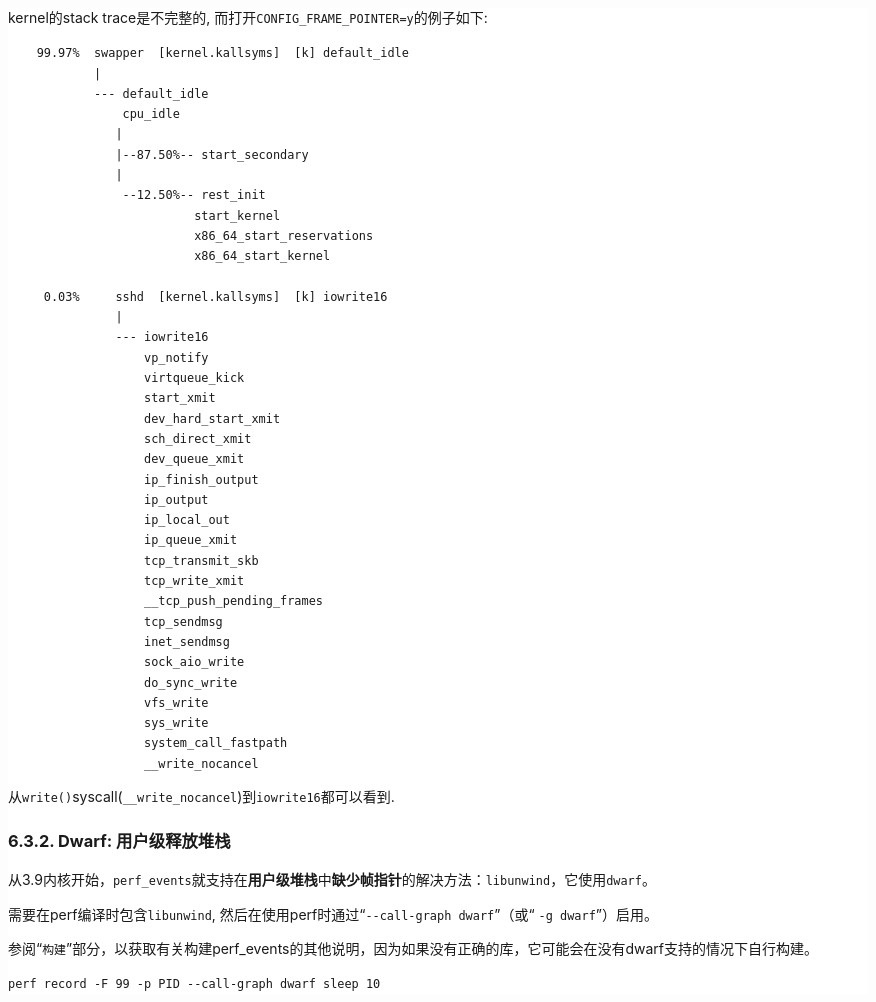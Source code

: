 kernel的stack trace是不完整的, 而打开`CONFIG_FRAME_POINTER=y`的例子如下:

```
    99.97%  swapper  [kernel.kallsyms]  [k] default_idle
            |
            --- default_idle
                cpu_idle
               |          
               |--87.50%-- start_secondary
               |          
                --12.50%-- rest_init
                          start_kernel
                          x86_64_start_reservations
                          x86_64_start_kernel

     0.03%     sshd  [kernel.kallsyms]  [k] iowrite16
               |
               --- iowrite16
                   vp_notify
                   virtqueue_kick
                   start_xmit
                   dev_hard_start_xmit
                   sch_direct_xmit
                   dev_queue_xmit
                   ip_finish_output
                   ip_output
                   ip_local_out
                   ip_queue_xmit
                   tcp_transmit_skb
                   tcp_write_xmit
                   __tcp_push_pending_frames
                   tcp_sendmsg
                   inet_sendmsg
                   sock_aio_write
                   do_sync_write
                   vfs_write
                   sys_write
                   system_call_fastpath
                   __write_nocancel
```

从`write()`syscall(`__write_nocancel`)到`iowrite16`都可以看到.

### 6.3.2. Dwarf: 用户级释放堆栈

从3.9内核开始，`perf_events`就支持在**用户级堆栈**中**缺少帧指针**的解决方法：`libunwind`，它使用`dwarf`。 

需要在perf编译时包含`libunwind`, 然后在使用perf时通过“`--call-graph dwarf`”（或“ `-g dwarf`”）启用。

参阅“`构建`”部分，以获取有关构建perf_events的其他说明，因为如果没有正确的库，它可能会在没有dwarf支持的情况下自行构建。

```
perf record -F 99 -p PID --call-graph dwarf sleep 10
```
